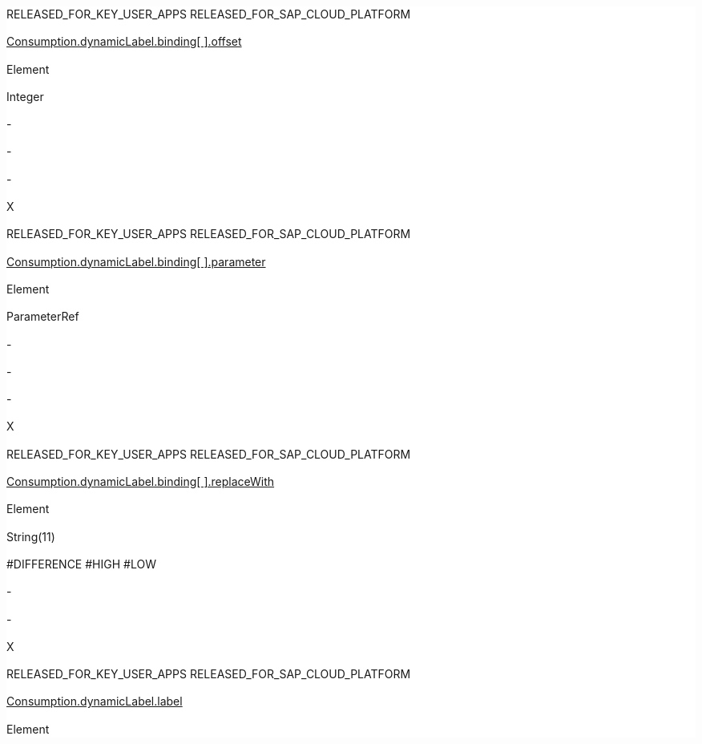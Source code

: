 RELEASED\_FOR\_KEY\_USER\_APPS
RELEASED\_FOR\_SAP\_CLOUD\_PLATFORM

[Consumption.dynamicLabel.binding\[ \].offset](https://help.sap.com/docs/ABAP_Cloud/f055b8bf582d4f34b91da667bc1fcce6/0addf879b42e4aa2824f630803ccbdfa?version=sap_cross_product_abap)

Element

Integer

\-

\-

\-

X

RELEASED\_FOR\_KEY\_USER\_APPS
RELEASED\_FOR\_SAP\_CLOUD\_PLATFORM

[Consumption.dynamicLabel.binding\[ \].parameter](https://help.sap.com/docs/ABAP_Cloud/f055b8bf582d4f34b91da667bc1fcce6/0addf879b42e4aa2824f630803ccbdfa?version=sap_cross_product_abap)

Element

ParameterRef

\-

\-

\-

X

RELEASED\_FOR\_KEY\_USER\_APPS
RELEASED\_FOR\_SAP\_CLOUD\_PLATFORM

[Consumption.dynamicLabel.binding\[ \].replaceWith](https://help.sap.com/docs/ABAP_Cloud/f055b8bf582d4f34b91da667bc1fcce6/0addf879b42e4aa2824f630803ccbdfa?version=sap_cross_product_abap)

Element

String(11)

#DIFFERENCE
#HIGH
#LOW

\-

\-

X

RELEASED\_FOR\_KEY\_USER\_APPS
RELEASED\_FOR\_SAP\_CLOUD\_PLATFORM

[Consumption.dynamicLabel.label](https://help.sap.com/docs/ABAP_Cloud/f055b8bf582d4f34b91da667bc1fcce6/0addf879b42e4aa2824f630803ccbdfa?version=sap_cross_product_abap)

Element
